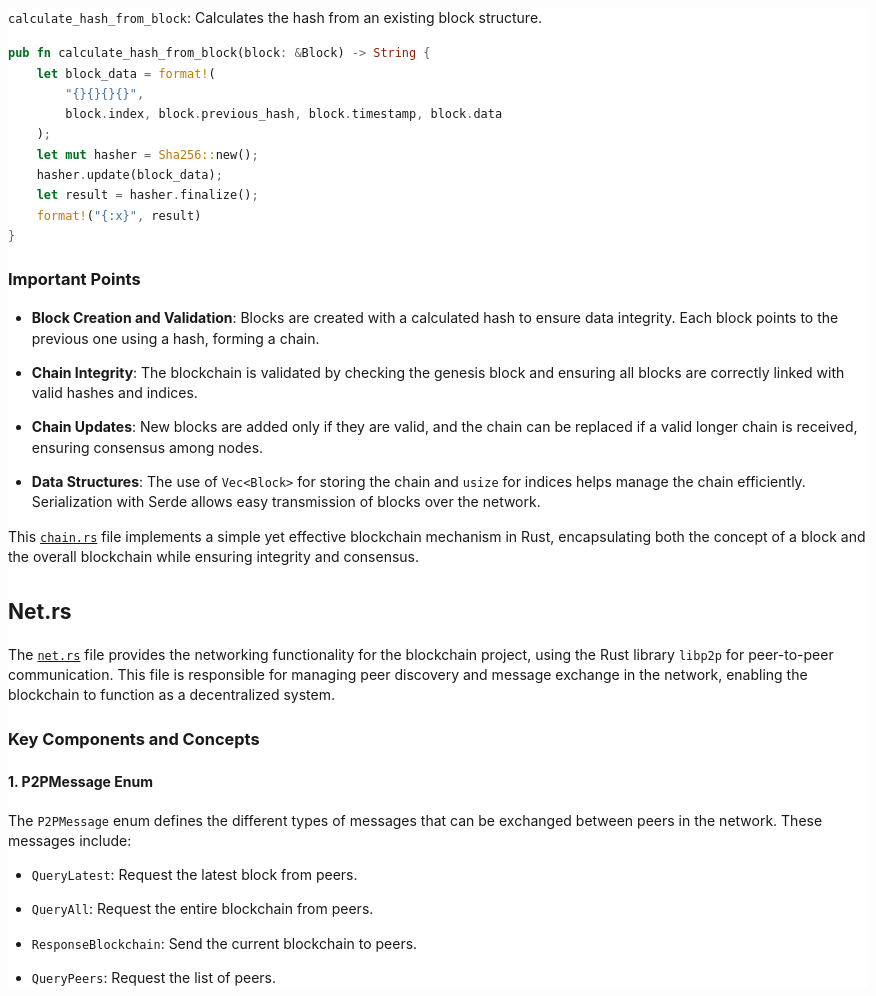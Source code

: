 
`calculate_hash_from_block`: Calculates the hash from an existing block structure.

```rust
pub fn calculate_hash_from_block(block: &Block) -> String {
    let block_data = format!(
        "{}{}{}{}",
        block.index, block.previous_hash, block.timestamp, block.data
    );
    let mut hasher = Sha256::new();
    hasher.update(block_data);
    let result = hasher.finalize();
    format!("{:x}", result)
}
```

### Important Points

* **Block Creation and Validation**: Blocks are created with a calculated hash to ensure data integrity. Each block points to the previous one using a hash, forming a chain.
    
* **Chain Integrity**: The blockchain is validated by checking the genesis block and ensuring all blocks are correctly linked with valid hashes and indices.
    
* **Chain Updates**: New blocks are added only if they are valid, and the chain can be replaced if a valid longer chain is received, ensuring consensus among nodes.
    
* **Data Structures**: The use of `Vec<Block>` for storing the chain and `usize` for indices helps manage the chain efficiently. Serialization with Serde allows easy transmission of blocks over the network.
    

This [`chain.rs`](http://chain.rs) file implements a simple yet effective blockchain mechanism in Rust, encapsulating both the concept of a block and the overall blockchain while ensuring integrity and consensus.

## Net.rs

The [`net.rs`](http://net.rs) file provides the networking functionality for the blockchain project, using the Rust library `libp2p` for peer-to-peer communication. This file is responsible for managing peer discovery and message exchange in the network, enabling the blockchain to function as a decentralized system.

### Key Components and Concepts

#### 1\. **P2PMessage Enum**

The `P2PMessage` enum defines the different types of messages that can be exchanged between peers in the network. These messages include:

* `QueryLatest`: Request the latest block from peers.
    
* `QueryAll`: Request the entire blockchain from peers.
    
* `ResponseBlockchain`: Send the current blockchain to peers.
    
* `QueryPeers`: Request the list of peers.
    